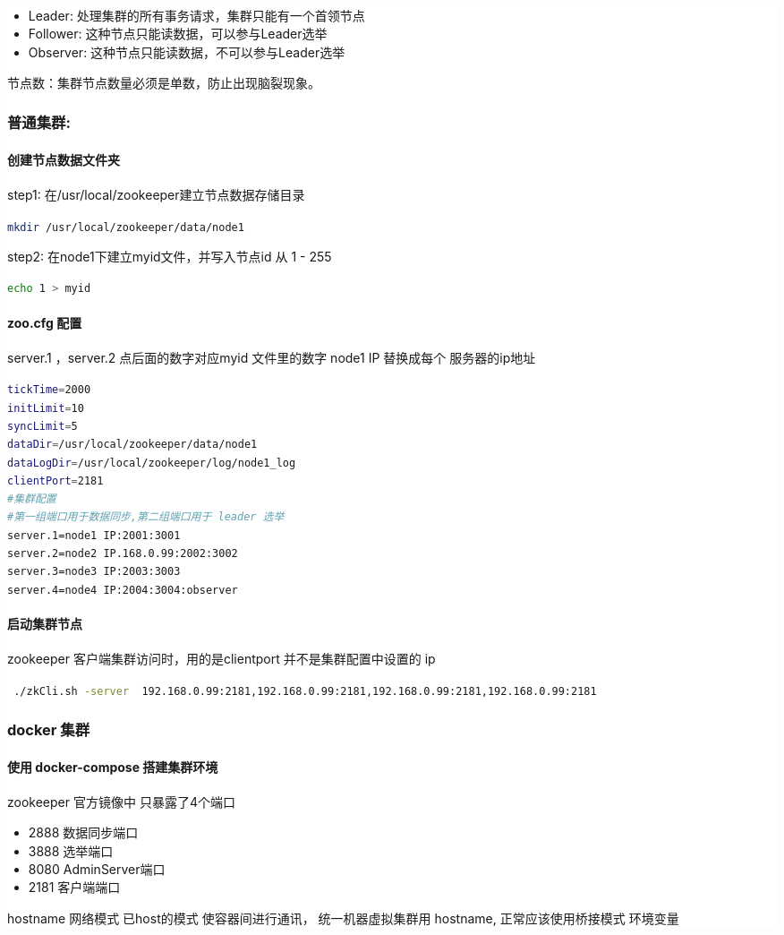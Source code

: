 - Leader: 处理集群的所有事务请求，集群只能有一个首领节点
- Follower: 这种节点只能读数据，可以参与Leader选举
- Observer: 这种节点只能读数据，不可以参与Leader选举

节点数：集群节点数量必须是单数，防止出现脑裂现象。
### 普通集群:
#### 创建节点数据文件夹
step1:  在/usr/local/zookeeper建立节点数据存储目录
```bash
mkdir /usr/local/zookeeper/data/node1
```
step2: 在node1下建立myid文件，并写入节点id 从 1 - 255
```bash
echo 1 > myid

```
#### zoo.cfg 配置
server.1 ，server.2  点后面的数字对应myid 文件里的数字
node1 IP 替换成每个 服务器的ip地址
```bash
tickTime=2000
initLimit=10
syncLimit=5
dataDir=/usr/local/zookeeper/data/node1
dataLogDir=/usr/local/zookeeper/log/node1_log
clientPort=2181
#集群配置
#第一组端口用于数据同步,第二组端口用于 leader 选举
server.1=node1 IP:2001:3001
server.2=node2 IP.168.0.99:2002:3002
server.3=node3 IP:2003:3003
server.4=node4 IP:2004:3004:observer
```
#### 启动集群节点
zookeeper 客户端集群访问时，用的是clientport 并不是集群配置中设置的 ip
```bash
 ./zkCli.sh -server  192.168.0.99:2181,192.168.0.99:2181,192.168.0.99:2181,192.168.0.99:2181
```
### docker 集群
#### 使用 docker-compose 搭建集群环境
zookeeper 官方镜像中 只暴露了4个端口 

- 2888  数据同步端口
- 3888 选举端口
-  8080 AdminServer端口
-  2181 客户端端口

hostname
网络模式 已host的模式 使容器间进行通讯，
统一机器虚拟集群用 hostname,
正常应该使用桥接模式
环境变量
